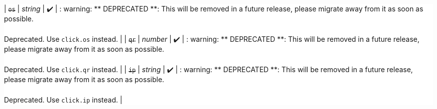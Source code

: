 | ~~`os`~~                                                                                                                                                            | *string*                                                                                                                                                            | :heavy_check_mark:                                                                                                                                                  | : warning: ** DEPRECATED **: This will be removed in a future release, please migrate away from it as soon as possible.<br/><br/>Deprecated. Use `click.os` instead. |
| ~~`qr`~~                                                                                                                                                            | *number*                                                                                                                                                            | :heavy_check_mark:                                                                                                                                                  | : warning: ** DEPRECATED **: This will be removed in a future release, please migrate away from it as soon as possible.<br/><br/>Deprecated. Use `click.qr` instead. |
| ~~`ip`~~                                                                                                                                                            | *string*                                                                                                                                                            | :heavy_check_mark:                                                                                                                                                  | : warning: ** DEPRECATED **: This will be removed in a future release, please migrate away from it as soon as possible.<br/><br/>Deprecated. Use `click.ip` instead. |
